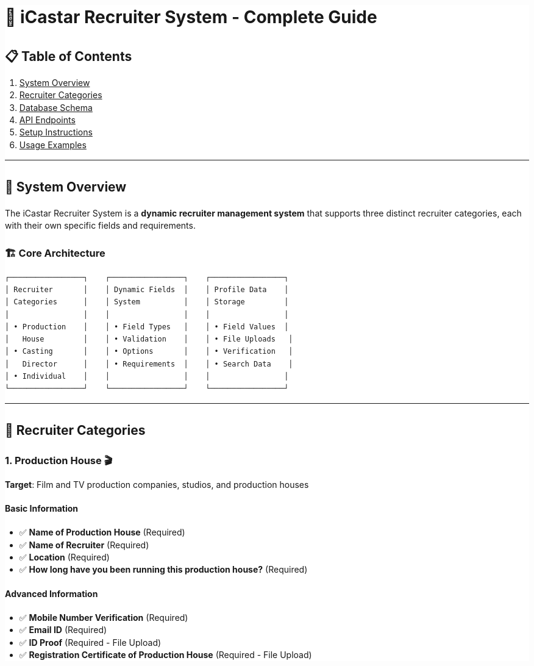 # 🎯 iCastar Recruiter System - Complete Guide

## 📋 Table of Contents
1. [System Overview](#system-overview)
2. [Recruiter Categories](#recruiter-categories)
3. [Database Schema](#database-schema)
4. [API Endpoints](#api-endpoints)
5. [Setup Instructions](#setup-instructions)
6. [Usage Examples](#usage-examples)

---

## 🎯 System Overview

The iCastar Recruiter System is a **dynamic recruiter management system** that supports three distinct recruiter categories, each with their own specific fields and requirements.

### 🏗️ Core Architecture

```
┌─────────────────┐    ┌─────────────────┐    ┌─────────────────┐
│ Recruiter       │    │ Dynamic Fields  │    │ Profile Data    │
│ Categories      │    │ System          │    │ Storage         │
│                 │    │                 │    │                 │
│ • Production    │    │ • Field Types   │    │ • Field Values  │
│   House         │    │ • Validation    │    │ • File Uploads   │
│ • Casting       │    │ • Options       │    │ • Verification   │
│   Director      │    │ • Requirements  │    │ • Search Data    │
│ • Individual    │    │                 │    │                 │
└─────────────────┘    └─────────────────┘    └─────────────────┘
```

---

## 🏢 Recruiter Categories

### 1. **Production House** 🎬
**Target**: Film and TV production companies, studios, and production houses

#### Basic Information
- ✅ **Name of Production House** (Required)
- ✅ **Name of Recruiter** (Required)
- ✅ **Location** (Required)
- ✅ **How long have you been running this production house?** (Required)

#### Advanced Information
- ✅ **Mobile Number Verification** (Required)
- ✅ **Email ID** (Required)
- ✅ **ID Proof** (Required - File Upload)
- ✅ **Registration Certificate of Production House** (Required - File Upload)
